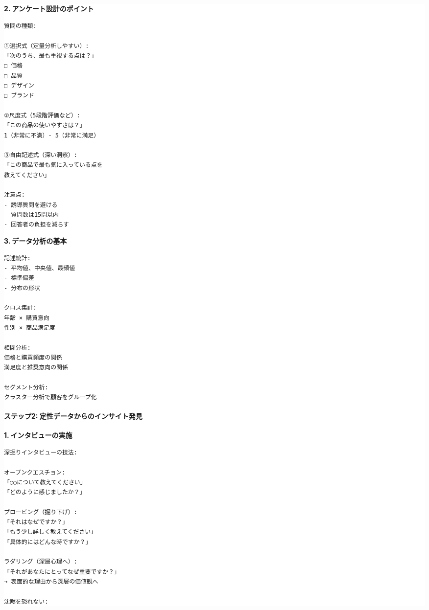 **2. アンケート設計のポイント**

```
質問の種類:

①選択式（定量分析しやすい）:
「次のうち、最も重視する点は？」
□ 価格
□ 品質
□ デザイン
□ ブランド

②尺度式（5段階評価など）:
「この商品の使いやすさは？」
1（非常に不満）- 5（非常に満足）

③自由記述式（深い洞察）:
「この商品で最も気に入っている点を
教えてください」

注意点:
- 誘導質問を避ける
- 質問数は15問以内
- 回答者の負担を減らす
```

**3. データ分析の基本**

```
記述統計:
- 平均値、中央値、最頻値
- 標準偏差
- 分布の形状

クロス集計:
年齢 × 購買意向
性別 × 商品満足度

相関分析:
価格と購買頻度の関係
満足度と推奨意向の関係

セグメント分析:
クラスター分析で顧客をグループ化
```

#### ステップ2: 定性データからのインサイト発見

**1. インタビューの実施**

```
深掘りインタビューの技法:

オープンクエスチョン:
「○○について教えてください」
「どのように感じましたか？」

プロービング（掘り下げ）:
「それはなぜですか？」
「もう少し詳しく教えてください」
「具体的にはどんな時ですか？」

ラダリング（深層心理へ）:
「それがあなたにとってなぜ重要ですか？」
→ 表面的な理由から深層の価値観へ

沈黙を恐れない:
```